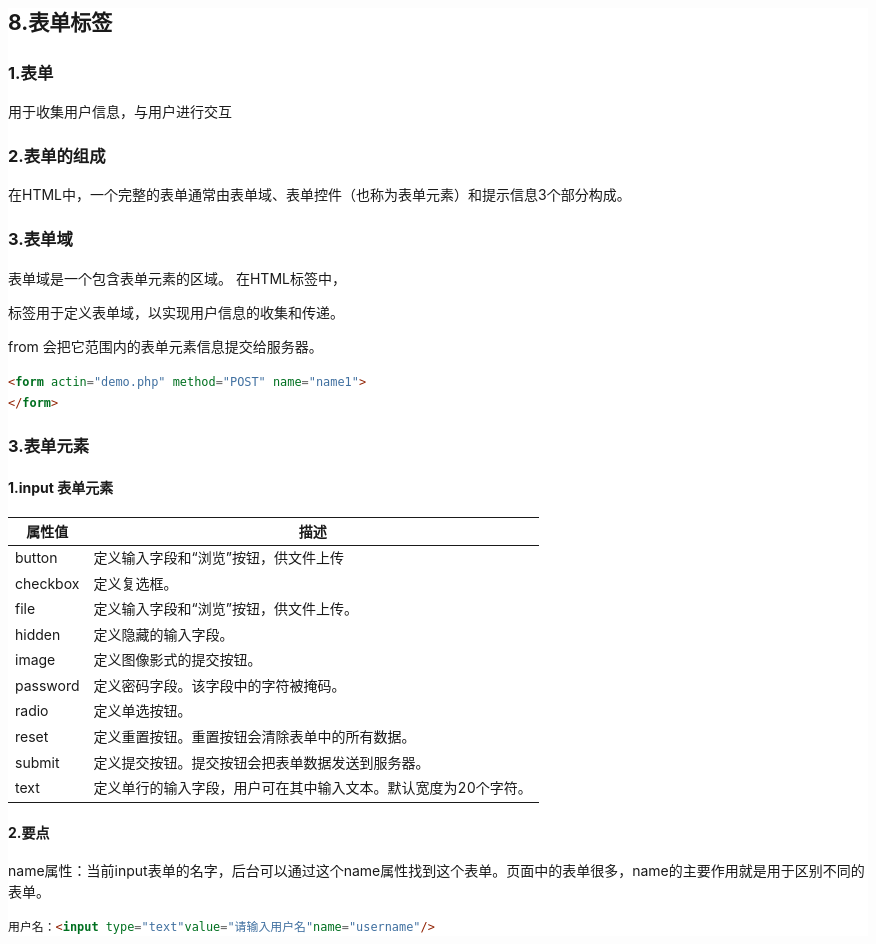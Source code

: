 ## 8.表单标签

### 1.表单

用于收集用户信息，与用户进行交互

### 2.表单的组成

在HTML中，一个完整的表单通常由表单域、表单控件（也称为表单元素）和提示信息3个部分构成。

### 3.表单域

表单域是一个包含表单元素的区域。
在HTML标签中，<form>标签用于定义表单域，以实现用户信息的收集和传递。

from 会把它范围内的表单元素信息提交给服务器。

```html
<form actin="demo.php" method="POST" name="name1">
</form>
```

### 3.表单元素

#### 1.input 表单元素

| 属性值   | 描述                                                         |
| -------- | ------------------------------------------------------------ |
| button   | 定义输入字段和“浏览”按钮，供文件上传                         |
| checkbox | 定义复选框。                                                 |
| file     | 定义输入字段和“浏览”按钮，供文件上传。                       |
| hidden   | 定义隐藏的输入字段。                                         |
| image    | 定义图像影式的提交按钮。                                     |
| password | 定义密码字段。该字段中的字符被掩码。                         |
| radio    | 定义单选按钮。                                               |
| reset    | 定义重置按钮。重置按钮会清除表单中的所有数据。               |
| submit   | 定义提交按钮。提交按钮会把表单数据发送到服务器。             |
| text     | 定义单行的输入字段，用户可在其中输入文本。默认宽度为20个字符。 |

####   2.要点

name属性：当前input表单的名字，后台可以通过这个name属性找到这个表单。页面中的表单很多，name的主要作用就是用于区别不同的表单。

```html
用户名：<input type="text"value="请输入用户名"name="username"/>
```
